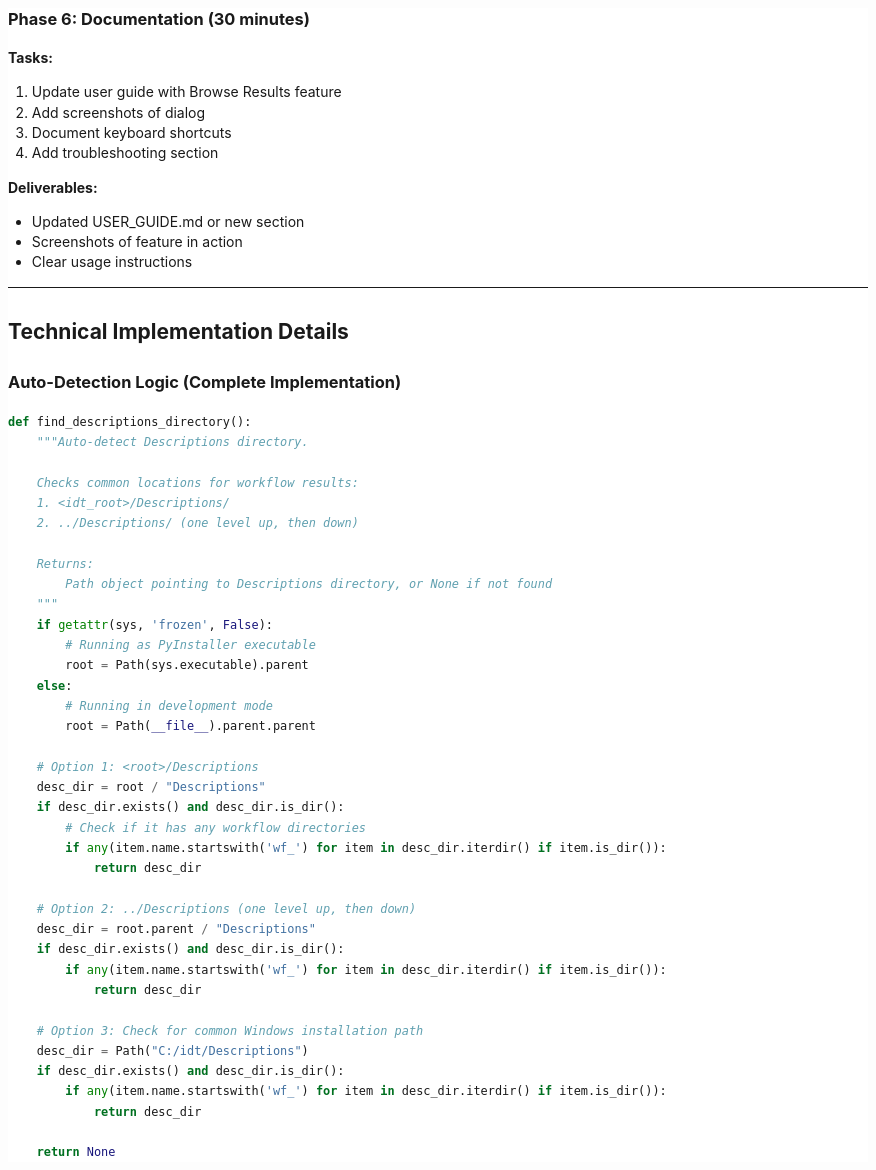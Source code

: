 ### Phase 6: Documentation (30 minutes)

**Tasks:**
1. Update user guide with Browse Results feature
2. Add screenshots of dialog
3. Document keyboard shortcuts
4. Add troubleshooting section

**Deliverables:**
- Updated USER_GUIDE.md or new section
- Screenshots of feature in action
- Clear usage instructions

---

## Technical Implementation Details

### Auto-Detection Logic (Complete Implementation)

```python
def find_descriptions_directory():
    """Auto-detect Descriptions directory.
    
    Checks common locations for workflow results:
    1. <idt_root>/Descriptions/
    2. ../Descriptions/ (one level up, then down)
    
    Returns:
        Path object pointing to Descriptions directory, or None if not found
    """
    if getattr(sys, 'frozen', False):
        # Running as PyInstaller executable
        root = Path(sys.executable).parent
    else:
        # Running in development mode
        root = Path(__file__).parent.parent
    
    # Option 1: <root>/Descriptions
    desc_dir = root / "Descriptions"
    if desc_dir.exists() and desc_dir.is_dir():
        # Check if it has any workflow directories
        if any(item.name.startswith('wf_') for item in desc_dir.iterdir() if item.is_dir()):
            return desc_dir
    
    # Option 2: ../Descriptions (one level up, then down)
    desc_dir = root.parent / "Descriptions"
    if desc_dir.exists() and desc_dir.is_dir():
        if any(item.name.startswith('wf_') for item in desc_dir.iterdir() if item.is_dir()):
            return desc_dir
    
    # Option 3: Check for common Windows installation path
    desc_dir = Path("C:/idt/Descriptions")
    if desc_dir.exists() and desc_dir.is_dir():
        if any(item.name.startswith('wf_') for item in desc_dir.iterdir() if item.is_dir()):
            return desc_dir
    
    return None
```
